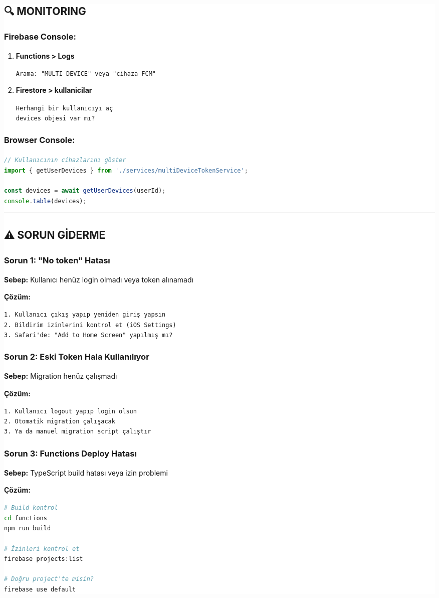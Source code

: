 
## 🔍 MONITORING

### Firebase Console:
1. **Functions > Logs**
   ```
   Arama: "MULTI-DEVICE" veya "cihaza FCM"
   ```

2. **Firestore > kullanicilar**
   ```
   Herhangi bir kullanıcıyı aç
   devices objesi var mı?
   ```

### Browser Console:
```javascript
// Kullanıcının cihazlarını göster
import { getUserDevices } from './services/multiDeviceTokenService';

const devices = await getUserDevices(userId);
console.table(devices);
```

---

## ⚠️ SORUN GİDERME

### Sorun 1: "No token" Hatası
**Sebep:** Kullanıcı henüz login olmadı veya token alınamadı

**Çözüm:**
```
1. Kullanıcı çıkış yapıp yeniden giriş yapsın
2. Bildirim izinlerini kontrol et (iOS Settings)
3. Safari'de: "Add to Home Screen" yapılmış mı?
```

### Sorun 2: Eski Token Hala Kullanılıyor
**Sebep:** Migration henüz çalışmadı

**Çözüm:**
```
1. Kullanıcı logout yapıp login olsun
2. Otomatik migration çalışacak
3. Ya da manuel migration script çalıştır
```

### Sorun 3: Functions Deploy Hatası
**Sebep:** TypeScript build hatası veya izin problemi

**Çözüm:**
```bash
# Build kontrol
cd functions
npm run build

# İzinleri kontrol et
firebase projects:list

# Doğru project'te misin?
firebase use default
```
